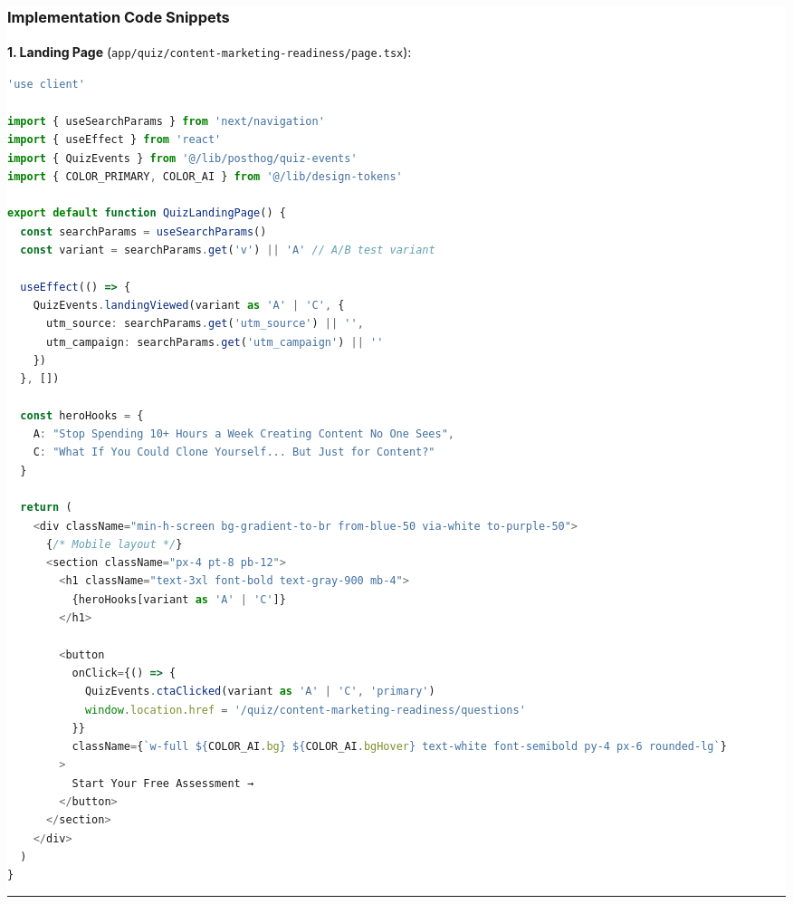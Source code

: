 ### Implementation Code Snippets

**1. Landing Page** (`app/quiz/content-marketing-readiness/page.tsx`):

```typescript
'use client'

import { useSearchParams } from 'next/navigation'
import { useEffect } from 'react'
import { QuizEvents } from '@/lib/posthog/quiz-events'
import { COLOR_PRIMARY, COLOR_AI } from '@/lib/design-tokens'

export default function QuizLandingPage() {
  const searchParams = useSearchParams()
  const variant = searchParams.get('v') || 'A' // A/B test variant
  
  useEffect(() => {
    QuizEvents.landingViewed(variant as 'A' | 'C', {
      utm_source: searchParams.get('utm_source') || '',
      utm_campaign: searchParams.get('utm_campaign') || ''
    })
  }, [])

  const heroHooks = {
    A: "Stop Spending 10+ Hours a Week Creating Content No One Sees",
    C: "What If You Could Clone Yourself... But Just for Content?"
  }

  return (
    <div className="min-h-screen bg-gradient-to-br from-blue-50 via-white to-purple-50">
      {/* Mobile layout */}
      <section className="px-4 pt-8 pb-12">
        <h1 className="text-3xl font-bold text-gray-900 mb-4">
          {heroHooks[variant as 'A' | 'C']}
        </h1>
        
        <button
          onClick={() => {
            QuizEvents.ctaClicked(variant as 'A' | 'C', 'primary')
            window.location.href = '/quiz/content-marketing-readiness/questions'
          }}
          className={`w-full ${COLOR_AI.bg} ${COLOR_AI.bgHover} text-white font-semibold py-4 px-6 rounded-lg`}
        >
          Start Your Free Assessment →
        </button>
      </section>
    </div>
  )
}
```

---